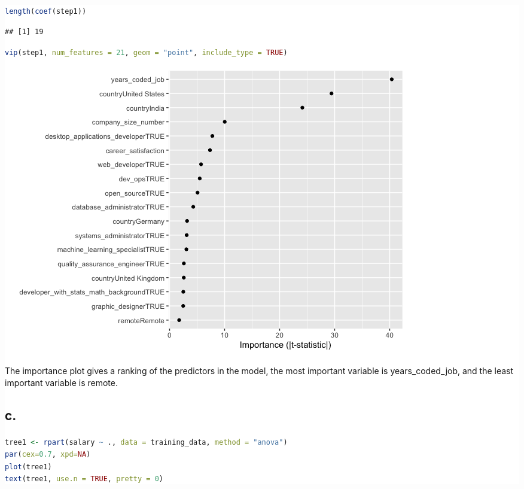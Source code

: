 ``` r
length(coef(step1))
```

    ## [1] 19

``` r
vip(step1, num_features = 21, geom = "point", include_type = TRUE)
```

![](R-code_files/figure-gfm/unnamed-chunk-10-1.png)

The importance plot gives a ranking of the predictors in the model, the
most important variable is years_coded_job, and the least important
variable is remote.

## c. 

``` r
tree1 <- rpart(salary ~ ., data = training_data, method = "anova")
par(cex=0.7, xpd=NA)
plot(tree1)
text(tree1, use.n = TRUE, pretty = 0)
```
